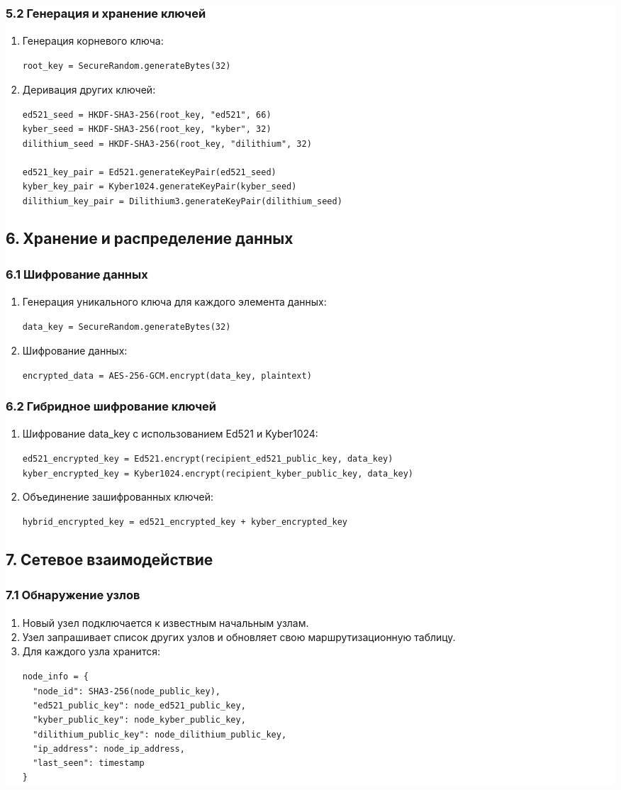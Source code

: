 ### 5.2 Генерация и хранение ключей
1. Генерация корневого ключа:
   ```
   root_key = SecureRandom.generateBytes(32)
   ```
2. Деривация других ключей:
   ```
   ed521_seed = HKDF-SHA3-256(root_key, "ed521", 66)
   kyber_seed = HKDF-SHA3-256(root_key, "kyber", 32)
   dilithium_seed = HKDF-SHA3-256(root_key, "dilithium", 32)
   
   ed521_key_pair = Ed521.generateKeyPair(ed521_seed)
   kyber_key_pair = Kyber1024.generateKeyPair(kyber_seed)
   dilithium_key_pair = Dilithium3.generateKeyPair(dilithium_seed)
   ```

## 6. Хранение и распределение данных

### 6.1 Шифрование данных
1. Генерация уникального ключа для каждого элемента данных:
   ```
   data_key = SecureRandom.generateBytes(32)
   ```
2. Шифрование данных:
   ```
   encrypted_data = AES-256-GCM.encrypt(data_key, plaintext)
   ```

### 6.2 Гибридное шифрование ключей
1. Шифрование data_key с использованием Ed521 и Kyber1024:
   ```
   ed521_encrypted_key = Ed521.encrypt(recipient_ed521_public_key, data_key)
   kyber_encrypted_key = Kyber1024.encrypt(recipient_kyber_public_key, data_key)
   ```
2. Объединение зашифрованных ключей:
   ```
   hybrid_encrypted_key = ed521_encrypted_key + kyber_encrypted_key
   ```
## 7. Сетевое взаимодействие

### 7.1 Обнаружение узлов
1. Новый узел подключается к известным начальным узлам.
2. Узел запрашивает список других узлов и обновляет свою маршрутизационную таблицу.
3. Для каждого узла хранится:
   ```
   node_info = {
     "node_id": SHA3-256(node_public_key),
     "ed521_public_key": node_ed521_public_key,
     "kyber_public_key": node_kyber_public_key,
     "dilithium_public_key": node_dilithium_public_key,
     "ip_address": node_ip_address,
     "last_seen": timestamp
   }
   ```
